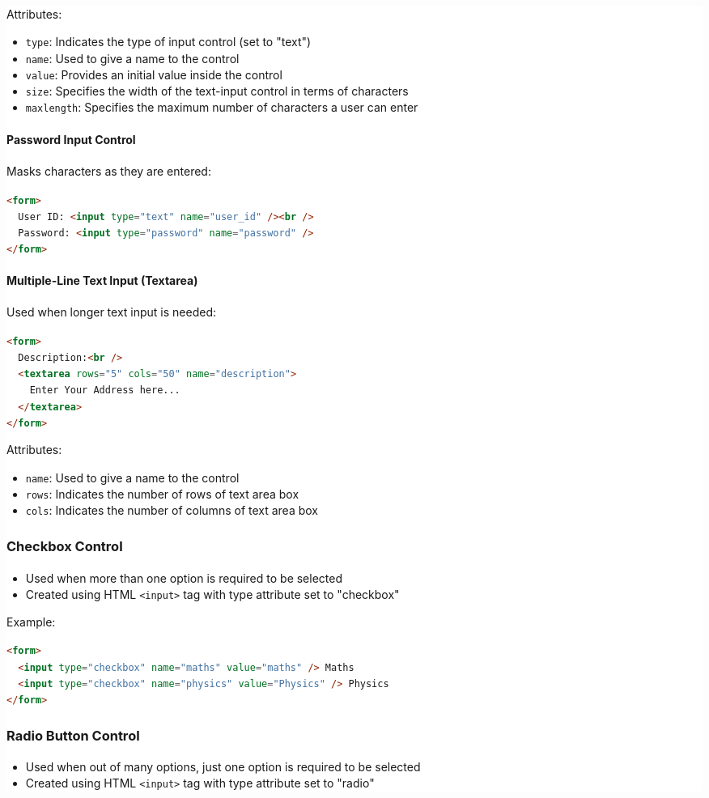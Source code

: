 Attributes:

- `type`: Indicates the type of input control (set to "text")
- `name`: Used to give a name to the control
- `value`: Provides an initial value inside the control
- `size`: Specifies the width of the text-input control in terms of characters
- `maxlength`: Specifies the maximum number of characters a user can enter

#### Password Input Control

Masks characters as they are entered:

```html
<form>
  User ID: <input type="text" name="user_id" /><br />
  Password: <input type="password" name="password" />
</form>
```

#### Multiple-Line Text Input (Textarea)

Used when longer text input is needed:

```html
<form>
  Description:<br />
  <textarea rows="5" cols="50" name="description">
    Enter Your Address here...
  </textarea>
</form>
```

Attributes:

- `name`: Used to give a name to the control
- `rows`: Indicates the number of rows of text area box
- `cols`: Indicates the number of columns of text area box

### Checkbox Control

- Used when more than one option is required to be selected
- Created using HTML `<input>` tag with type attribute set to "checkbox"

Example:

```html
<form>
  <input type="checkbox" name="maths" value="maths" /> Maths
  <input type="checkbox" name="physics" value="Physics" /> Physics
</form>
```

### Radio Button Control

- Used when out of many options, just one option is required to be selected
- Created using HTML `<input>` tag with type attribute set to "radio"
